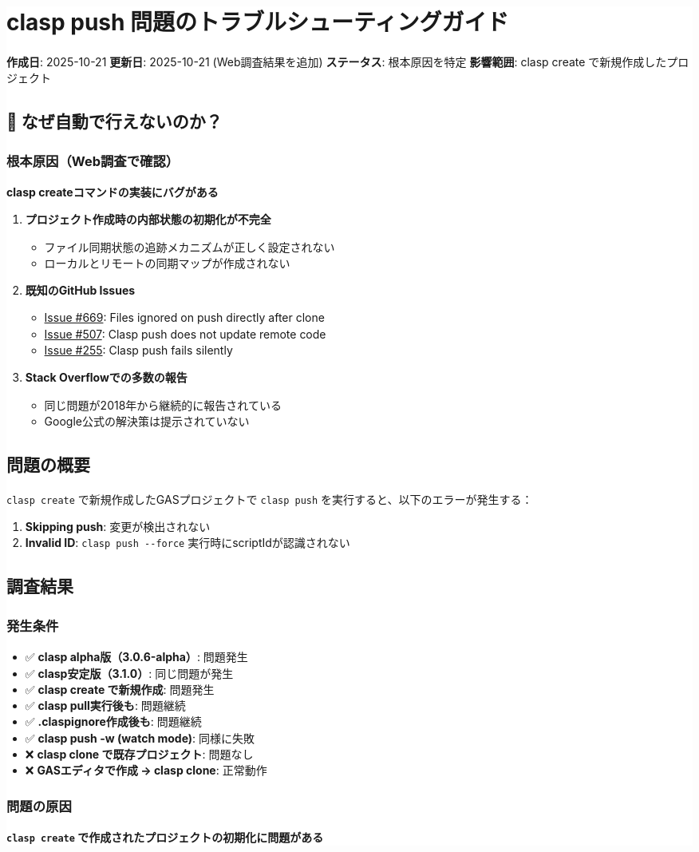 # clasp push 問題のトラブルシューティングガイド

**作成日**: 2025-10-21
**更新日**: 2025-10-21 (Web調査結果を追加)
**ステータス**: 根本原因を特定
**影響範囲**: clasp create で新規作成したプロジェクト

## 🚨 なぜ自動で行えないのか？

### 根本原因（Web調査で確認）

**clasp createコマンドの実装にバグがある**

1. **プロジェクト作成時の内部状態の初期化が不完全**
   - ファイル同期状態の追跡メカニズムが正しく設定されない
   - ローカルとリモートの同期マップが作成されない

2. **既知のGitHub Issues**
   - [Issue #669](https://github.com/google/clasp/issues/669): Files ignored on push directly after clone
   - [Issue #507](https://github.com/google/clasp/issues/507): Clasp push does not update remote code
   - [Issue #255](https://github.com/google/clasp/issues/255): Clasp push fails silently

3. **Stack Overflowでの多数の報告**
   - 同じ問題が2018年から継続的に報告されている
   - Google公式の解決策は提示されていない

## 問題の概要

`clasp create` で新規作成したGASプロジェクトで `clasp push` を実行すると、以下のエラーが発生する：

1. **Skipping push**: 変更が検出されない
2. **Invalid ID**: `clasp push --force` 実行時にscriptIdが認識されない

## 調査結果

### 発生条件

- ✅ **clasp alpha版（3.0.6-alpha）**: 問題発生
- ✅ **clasp安定版（3.1.0）**: 同じ問題が発生
- ✅ **clasp create で新規作成**: 問題発生
- ✅ **clasp pull実行後も**: 問題継続
- ✅ **.claspignore作成後も**: 問題継続
- ✅ **clasp push -w (watch mode)**: 同様に失敗
- ❌ **clasp clone で既存プロジェクト**: 問題なし
- ❌ **GASエディタで作成 → clasp clone**: 正常動作

### 問題の原因

**`clasp create` で作成されたプロジェクトの初期化に問題がある**
